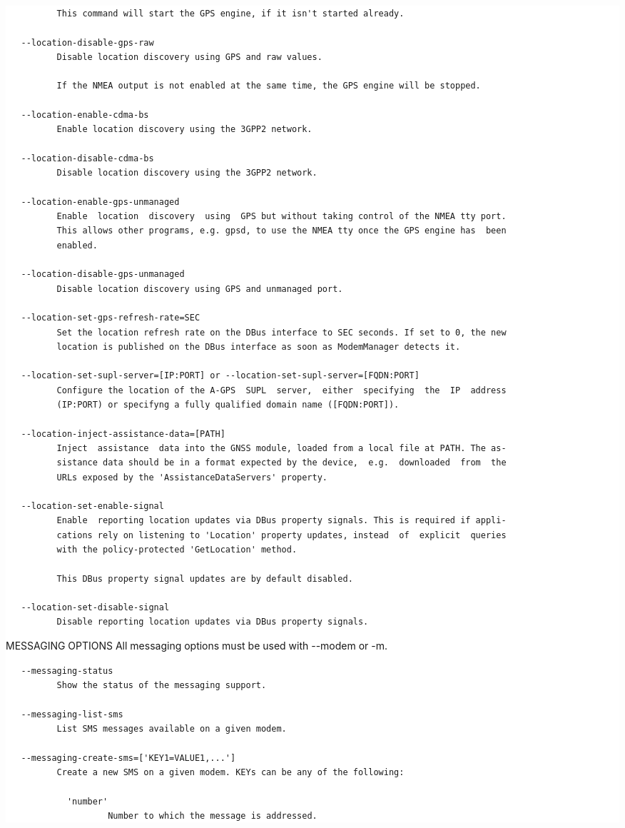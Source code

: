               This command will start the GPS engine, if it isn't started already.

       --location-disable-gps-raw
              Disable location discovery using GPS and raw values.

              If the NMEA output is not enabled at the same time, the GPS engine will be stopped.

       --location-enable-cdma-bs
              Enable location discovery using the 3GPP2 network.

       --location-disable-cdma-bs
              Disable location discovery using the 3GPP2 network.

       --location-enable-gps-unmanaged
              Enable  location  discovery  using  GPS but without taking control of the NMEA tty port.
              This allows other programs, e.g. gpsd, to use the NMEA tty once the GPS engine has  been
              enabled.

       --location-disable-gps-unmanaged
              Disable location discovery using GPS and unmanaged port.

       --location-set-gps-refresh-rate=SEC
              Set the location refresh rate on the DBus interface to SEC seconds. If set to 0, the new
              location is published on the DBus interface as soon as ModemManager detects it.

       --location-set-supl-server=[IP:PORT] or --location-set-supl-server=[FQDN:PORT]
              Configure the location of the A-GPS  SUPL  server,  either  specifying  the  IP  address
              (IP:PORT) or specifyng a fully qualified domain name ([FQDN:PORT]).

       --location-inject-assistance-data=[PATH]
              Inject  assistance  data into the GNSS module, loaded from a local file at PATH. The as‐
              sistance data should be in a format expected by the device,  e.g.  downloaded  from  the
              URLs exposed by the 'AssistanceDataServers' property.

       --location-set-enable-signal
              Enable  reporting location updates via DBus property signals. This is required if appli‐
              cations rely on listening to 'Location' property updates, instead  of  explicit  queries
              with the policy-protected 'GetLocation' method.

              This DBus property signal updates are by default disabled.

       --location-set-disable-signal
              Disable reporting location updates via DBus property signals.

MESSAGING OPTIONS
       All messaging options must be used with --modem or -m.

       --messaging-status
              Show the status of the messaging support.

       --messaging-list-sms
              List SMS messages available on a given modem.

       --messaging-create-sms=['KEY1=VALUE1,...']
              Create a new SMS on a given modem. KEYs can be any of the following:

                'number'
                        Number to which the message is addressed.
